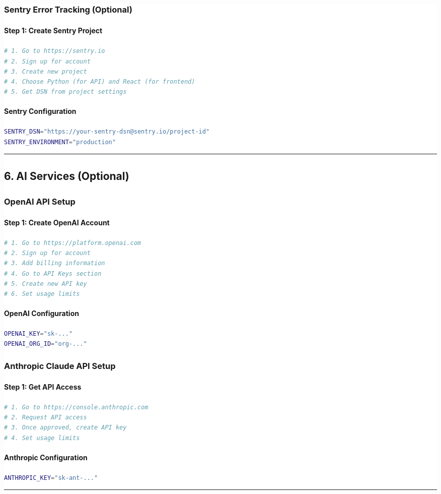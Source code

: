 ### Sentry Error Tracking (Optional)

#### Step 1: Create Sentry Project
```bash
# 1. Go to https://sentry.io
# 2. Sign up for account
# 3. Create new project
# 4. Choose Python (for API) and React (for frontend)
# 5. Get DSN from project settings
```

#### Sentry Configuration
```bash
SENTRY_DSN="https://your-sentry-dsn@sentry.io/project-id"
SENTRY_ENVIRONMENT="production"
```

---

## 6. AI Services (Optional)

### OpenAI API Setup

#### Step 1: Create OpenAI Account
```bash
# 1. Go to https://platform.openai.com
# 2. Sign up for account
# 3. Add billing information
# 4. Go to API Keys section
# 5. Create new API key
# 6. Set usage limits
```

#### OpenAI Configuration
```bash
OPENAI_KEY="sk-..."
OPENAI_ORG_ID="org-..."
```

### Anthropic Claude API Setup

#### Step 1: Get API Access
```bash
# 1. Go to https://console.anthropic.com
# 2. Request API access
# 3. Once approved, create API key
# 4. Set usage limits
```

#### Anthropic Configuration
```bash
ANTHROPIC_KEY="sk-ant-..."
```

---